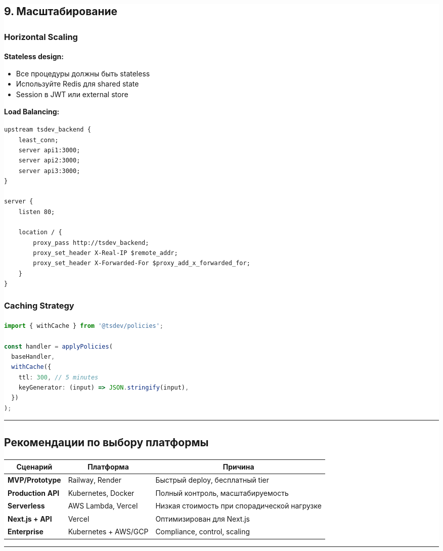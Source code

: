 
## 9. Масштабирование

### Horizontal Scaling

**Stateless design:**
- Все процедуры должны быть stateless
- Используйте Redis для shared state
- Session в JWT или external store

**Load Balancing:**
```nginx
upstream tsdev_backend {
    least_conn;
    server api1:3000;
    server api2:3000;
    server api3:3000;
}

server {
    listen 80;
    
    location / {
        proxy_pass http://tsdev_backend;
        proxy_set_header X-Real-IP $remote_addr;
        proxy_set_header X-Forwarded-For $proxy_add_x_forwarded_for;
    }
}
```

### Caching Strategy

```typescript
import { withCache } from '@tsdev/policies';

const handler = applyPolicies(
  baseHandler,
  withCache({ 
    ttl: 300, // 5 minutes
    keyGenerator: (input) => JSON.stringify(input),
  })
);
```

---

## Рекомендации по выбору платформы

| Сценарий | Платформа | Причина |
|----------|-----------|---------|
| **MVP/Prototype** | Railway, Render | Быстрый deploy, бесплатный tier |
| **Production API** | Kubernetes, Docker | Полный контроль, масштабируемость |
| **Serverless** | AWS Lambda, Vercel | Низкая стоимость при спорадической нагрузке |
| **Next.js + API** | Vercel | Оптимизирован для Next.js |
| **Enterprise** | Kubernetes + AWS/GCP | Compliance, control, scaling |

---